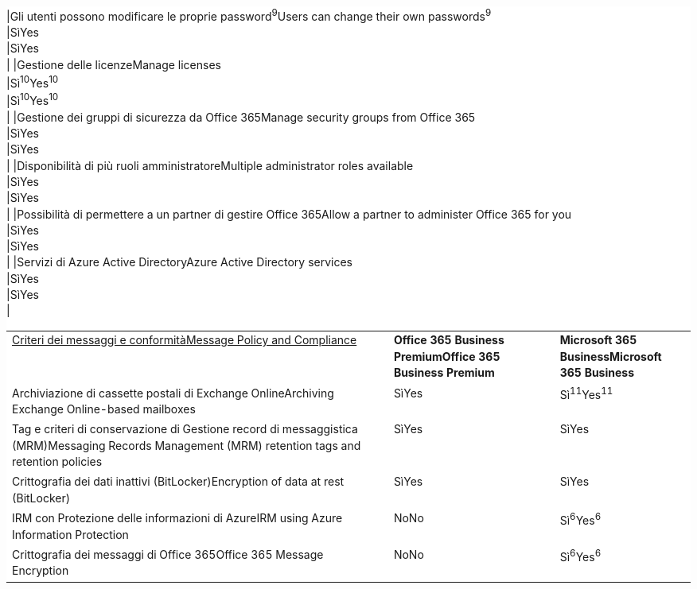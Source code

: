 |<span data-ttu-id="1f39f-228">Gli utenti possono modificare le proprie password<sup>9</sup></span><span class="sxs-lookup"><span data-stu-id="1f39f-228">Users can change their own passwords<sup>9</sup></span></span> <br/> |<span data-ttu-id="1f39f-229">Sì</span><span class="sxs-lookup"><span data-stu-id="1f39f-229">Yes</span></span>  <br/> |<span data-ttu-id="1f39f-230">Sì</span><span class="sxs-lookup"><span data-stu-id="1f39f-230">Yes</span></span>  <br/> |
|<span data-ttu-id="1f39f-231">Gestione delle licenze</span><span class="sxs-lookup"><span data-stu-id="1f39f-231">Manage licenses</span></span>  <br/> |<span data-ttu-id="1f39f-232">Sì<sup>10</sup></span><span class="sxs-lookup"><span data-stu-id="1f39f-232">Yes<sup>10</sup></span></span> <br/> |<span data-ttu-id="1f39f-233">Sì<sup>10</sup></span><span class="sxs-lookup"><span data-stu-id="1f39f-233">Yes<sup>10</sup></span></span> <br/> |
|<span data-ttu-id="1f39f-234">Gestione dei gruppi di sicurezza da Office 365</span><span class="sxs-lookup"><span data-stu-id="1f39f-234">Manage security groups from Office 365</span></span>  <br/> |<span data-ttu-id="1f39f-235">Sì</span><span class="sxs-lookup"><span data-stu-id="1f39f-235">Yes</span></span>  <br/> |<span data-ttu-id="1f39f-236">Sì</span><span class="sxs-lookup"><span data-stu-id="1f39f-236">Yes</span></span>  <br/> |
|<span data-ttu-id="1f39f-237">Disponibilità di più ruoli amministratore</span><span class="sxs-lookup"><span data-stu-id="1f39f-237">Multiple administrator roles available</span></span>  <br/> |<span data-ttu-id="1f39f-238">Sì</span><span class="sxs-lookup"><span data-stu-id="1f39f-238">Yes</span></span>  <br/> |<span data-ttu-id="1f39f-239">Sì</span><span class="sxs-lookup"><span data-stu-id="1f39f-239">Yes</span></span>  <br/> |
|<span data-ttu-id="1f39f-240">Possibilità di permettere a un partner di gestire Office 365</span><span class="sxs-lookup"><span data-stu-id="1f39f-240">Allow a partner to administer Office 365 for you</span></span>  <br/> |<span data-ttu-id="1f39f-241">Sì</span><span class="sxs-lookup"><span data-stu-id="1f39f-241">Yes</span></span>  <br/> |<span data-ttu-id="1f39f-242">Sì</span><span class="sxs-lookup"><span data-stu-id="1f39f-242">Yes</span></span>  <br/> |
|<span data-ttu-id="1f39f-243">Servizi di Azure Active Directory</span><span class="sxs-lookup"><span data-stu-id="1f39f-243">Azure Active Directory services</span></span>  <br/> |<span data-ttu-id="1f39f-244">Sì</span><span class="sxs-lookup"><span data-stu-id="1f39f-244">Yes</span></span>  <br/> |<span data-ttu-id="1f39f-245">Sì</span><span class="sxs-lookup"><span data-stu-id="1f39f-245">Yes</span></span>  <br/> |
   
||||
|:-----|:-----|:-----|
|[<span data-ttu-id="1f39f-246">Criteri dei messaggi e conformità</span><span class="sxs-lookup"><span data-stu-id="1f39f-246">Message Policy and Compliance</span></span>](exchange-online-service-description/message-policy-and-compliance.md) <br/> |<span data-ttu-id="1f39f-247">**Office 365 Business Premium**</span><span class="sxs-lookup"><span data-stu-id="1f39f-247">**Office 365 Business Premium**</span></span> <br/> |<span data-ttu-id="1f39f-248">**Microsoft 365 Business**</span><span class="sxs-lookup"><span data-stu-id="1f39f-248">**Microsoft 365 Business**</span></span> <br/> |
|<span data-ttu-id="1f39f-249">Archiviazione di cassette postali di Exchange Online</span><span class="sxs-lookup"><span data-stu-id="1f39f-249">Archiving Exchange Online-based mailboxes</span></span>  <br/> |<span data-ttu-id="1f39f-250">Sì</span><span class="sxs-lookup"><span data-stu-id="1f39f-250">Yes</span></span>  <br/> |<span data-ttu-id="1f39f-251">Sì<sup>11</sup></span><span class="sxs-lookup"><span data-stu-id="1f39f-251">Yes<sup>11</sup></span></span> <br/> |
|<span data-ttu-id="1f39f-252">Tag e criteri di conservazione di Gestione record di messaggistica (MRM)</span><span class="sxs-lookup"><span data-stu-id="1f39f-252">Messaging Records Management (MRM) retention tags and retention policies</span></span>  <br/> |<span data-ttu-id="1f39f-253">Sì</span><span class="sxs-lookup"><span data-stu-id="1f39f-253">Yes</span></span>  <br/> |<span data-ttu-id="1f39f-254">Sì</span><span class="sxs-lookup"><span data-stu-id="1f39f-254">Yes</span></span>  <br/> |
|<span data-ttu-id="1f39f-255">Crittografia dei dati inattivi (BitLocker)</span><span class="sxs-lookup"><span data-stu-id="1f39f-255">Encryption of data at rest (BitLocker)</span></span>  <br/> |<span data-ttu-id="1f39f-256">Sì</span><span class="sxs-lookup"><span data-stu-id="1f39f-256">Yes</span></span>  <br/> |<span data-ttu-id="1f39f-257">Sì</span><span class="sxs-lookup"><span data-stu-id="1f39f-257">Yes</span></span>  <br/> |
|<span data-ttu-id="1f39f-258">IRM con Protezione delle informazioni di Azure</span><span class="sxs-lookup"><span data-stu-id="1f39f-258">IRM using Azure Information Protection</span></span>  <br/> |<span data-ttu-id="1f39f-259">No</span><span class="sxs-lookup"><span data-stu-id="1f39f-259">No</span></span>  <br/> |<span data-ttu-id="1f39f-260">Sì<sup>6</sup></span><span class="sxs-lookup"><span data-stu-id="1f39f-260">Yes<sup>6</sup></span></span> <br/> |
|<span data-ttu-id="1f39f-261">Crittografia dei messaggi di Office 365</span><span class="sxs-lookup"><span data-stu-id="1f39f-261">Office 365 Message Encryption</span></span>  <br/> |<span data-ttu-id="1f39f-262">No</span><span class="sxs-lookup"><span data-stu-id="1f39f-262">No</span></span>  <br/> |<span data-ttu-id="1f39f-263">Sì<sup>6</sup></span><span class="sxs-lookup"><span data-stu-id="1f39f-263">Yes<sup>6</sup></span></span> <br/> |